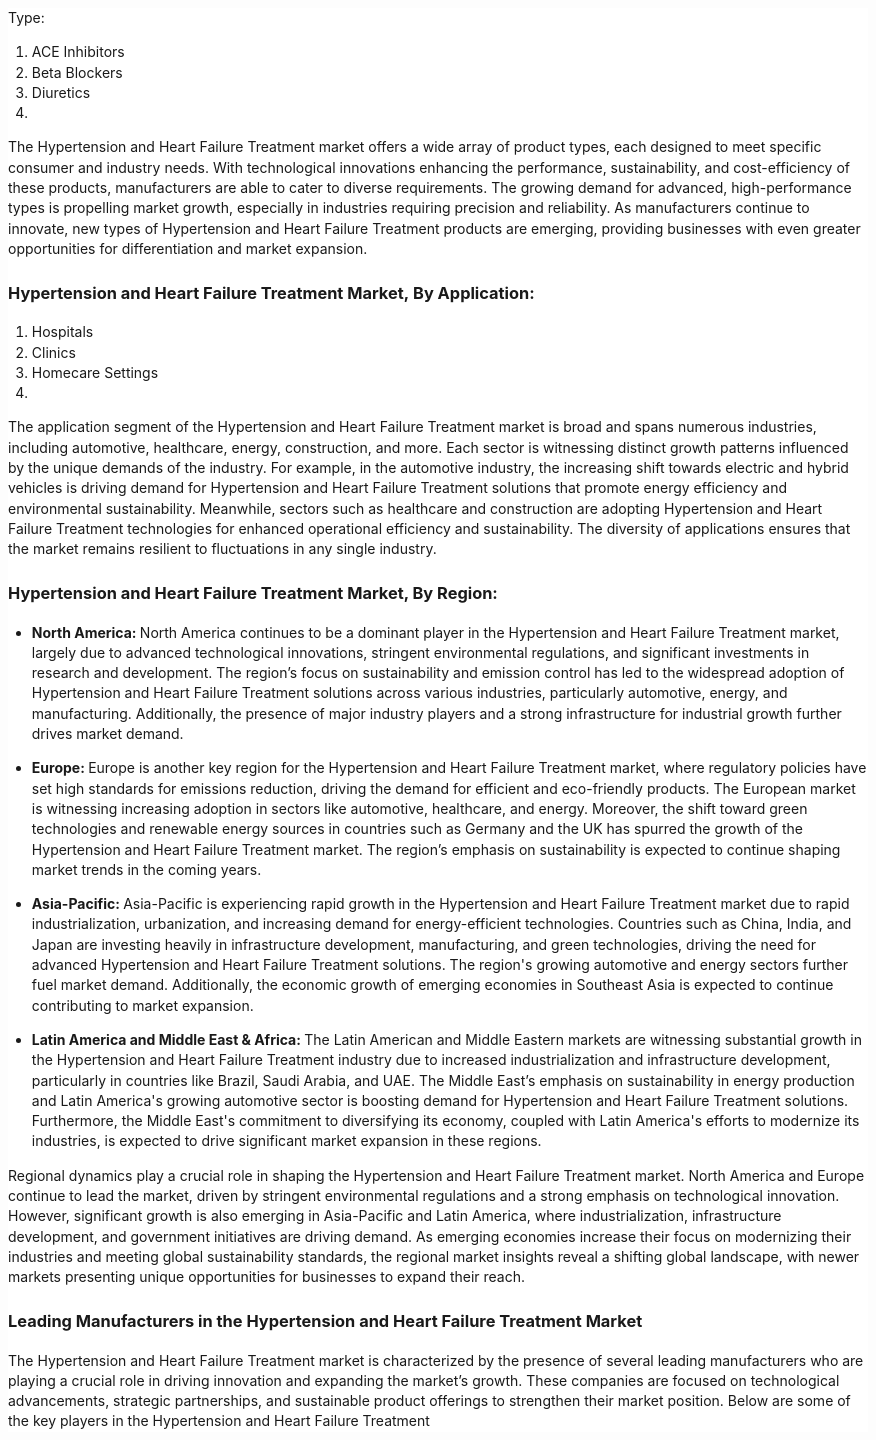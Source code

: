 Type:<br /></strong></h3><ol><li>ACE Inhibitors<li> Beta Blockers<li> Diuretics<li></li></ol><p>The Hypertension and Heart Failure Treatment market offers a wide array of product types, each designed to meet specific consumer and industry needs. With technological innovations enhancing the performance, sustainability, and cost-efficiency of these products, manufacturers are able to cater to diverse requirements. The growing demand for advanced, high-performance types is propelling market growth, especially in industries requiring precision and reliability. As manufacturers continue to innovate, new types of Hypertension and Heart Failure Treatment products are emerging, providing businesses with even greater opportunities for differentiation and market expansion.</p><h3>Hypertension and Heart Failure Treatment Market,&nbsp;By Application:</h3><ol><li>Hospitals<li> Clinics<li> Homecare Settings<li></li></ol><p>The application segment of the Hypertension and Heart Failure Treatment market is broad and spans numerous industries, including automotive, healthcare, energy, construction, and more. Each sector is witnessing distinct growth patterns influenced by the unique demands of the industry. For example, in the automotive industry, the increasing shift towards electric and hybrid vehicles is driving demand for Hypertension and Heart Failure Treatment solutions that promote energy efficiency and environmental sustainability. Meanwhile, sectors such as healthcare and construction are adopting Hypertension and Heart Failure Treatment technologies for enhanced operational efficiency and sustainability. The diversity of applications ensures that the market remains resilient to fluctuations in any single industry.</p><h3>Hypertension and Heart Failure Treatment Market, By Region:</h3><ul><li><p><strong>North America:&nbsp;</strong>North America continues to be a dominant player in the Hypertension and Heart Failure Treatment market, largely due to advanced technological innovations, stringent environmental regulations, and significant investments in research and development. The region&rsquo;s focus on sustainability and emission control has led to the widespread adoption of Hypertension and Heart Failure Treatment solutions across various industries, particularly automotive, energy, and manufacturing. Additionally, the presence of major industry players and a strong infrastructure for industrial growth further drives market demand.</p></li><li><p><strong><strong>Europe:&nbsp;</strong></strong>Europe is another key region for the Hypertension and Heart Failure Treatment market, where regulatory policies have set high standards for emissions reduction, driving the demand for efficient and eco-friendly products. The European market is witnessing increasing adoption in sectors like automotive, healthcare, and energy. Moreover, the shift toward green technologies and renewable energy sources in countries such as Germany and the UK has spurred the growth of the Hypertension and Heart Failure Treatment market. The region&rsquo;s emphasis on sustainability is expected to continue shaping market trends in the coming years.</p></li><li><p><strong><strong>Asia-Pacific:&nbsp;</strong></strong>Asia-Pacific is experiencing rapid growth in the Hypertension and Heart Failure Treatment market due to rapid industrialization, urbanization, and increasing demand for energy-efficient technologies. Countries such as China, India, and Japan are investing heavily in infrastructure development, manufacturing, and green technologies, driving the need for advanced Hypertension and Heart Failure Treatment solutions. The region's growing automotive and energy sectors further fuel market demand. Additionally, the economic growth of emerging economies in Southeast Asia is expected to continue contributing to market expansion.</p></li><li><p><strong><strong>Latin America and Middle East &amp; Africa:&nbsp;</strong></strong>The Latin American and Middle Eastern markets are witnessing substantial growth in the Hypertension and Heart Failure Treatment industry due to increased industrialization and infrastructure development, particularly in countries like Brazil, Saudi Arabia, and UAE. The Middle East&rsquo;s emphasis on sustainability in energy production and Latin America's growing automotive sector is boosting demand for Hypertension and Heart Failure Treatment solutions. Furthermore, the Middle East's commitment to diversifying its economy, coupled with Latin America's efforts to modernize its industries, is expected to drive significant market expansion in these regions.</p></li></ul><p>Regional dynamics play a crucial role in shaping the Hypertension and Heart Failure Treatment market. North America and Europe continue to lead the market, driven by stringent environmental regulations and a strong emphasis on technological innovation. However, significant growth is also emerging in Asia-Pacific and Latin America, where industrialization, infrastructure development, and government initiatives are driving demand. As emerging economies increase their focus on modernizing their industries and meeting global sustainability standards, the regional market insights reveal a shifting global landscape, with newer markets presenting unique opportunities for businesses to expand their reach.</p><h3><strong>Leading Manufacturers in the Hypertension and Heart Failure Treatment Market</strong></h3><p>The Hypertension and Heart Failure Treatment market is characterized by the presence of several leading manufacturers who are playing a crucial role in driving innovation and expanding the market&rsquo;s growth. These companies are focused on technological advancements, strategic partnerships, and sustainable product offerings to strengthen their market position. Below are some of the key players in the Hypertension and Heart Failure Treatment